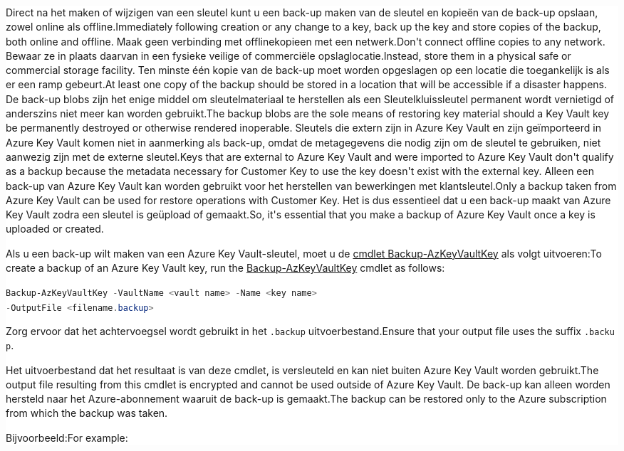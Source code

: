 <span data-ttu-id="4bfde-269">Direct na het maken of wijzigen van een sleutel kunt u een back-up maken van de sleutel en kopieën van de back-up opslaan, zowel online als offline.</span><span class="sxs-lookup"><span data-stu-id="4bfde-269">Immediately following creation or any change to a key, back up the key and store copies of the backup, both online and offline.</span></span> <span data-ttu-id="4bfde-270">Maak geen verbinding met offlinekopieen met een netwerk.</span><span class="sxs-lookup"><span data-stu-id="4bfde-270">Don't connect offline copies to any network.</span></span> <span data-ttu-id="4bfde-271">Bewaar ze in plaats daarvan in een fysieke veilige of commerciële opslaglocatie.</span><span class="sxs-lookup"><span data-stu-id="4bfde-271">Instead, store them in a physical safe or commercial storage facility.</span></span> <span data-ttu-id="4bfde-272">Ten minste één kopie van de back-up moet worden opgeslagen op een locatie die toegankelijk is als er een ramp gebeurt.</span><span class="sxs-lookup"><span data-stu-id="4bfde-272">At least one copy of the backup should be stored in a location that will be accessible if a disaster happens.</span></span> <span data-ttu-id="4bfde-273">De back-up blobs zijn het enige middel om sleutelmateriaal te herstellen als een Sleutelkluissleutel permanent wordt vernietigd of anderszins niet meer kan worden gebruikt.</span><span class="sxs-lookup"><span data-stu-id="4bfde-273">The backup blobs are the sole means of restoring key material should a Key Vault key be permanently destroyed or otherwise rendered inoperable.</span></span> <span data-ttu-id="4bfde-274">Sleutels die extern zijn in Azure Key Vault en zijn geïmporteerd in Azure Key Vault komen niet in aanmerking als back-up, omdat de metagegevens die nodig zijn om de sleutel te gebruiken, niet aanwezig zijn met de externe sleutel.</span><span class="sxs-lookup"><span data-stu-id="4bfde-274">Keys that are external to Azure Key Vault and were imported to Azure Key Vault don't qualify as a backup because the metadata necessary for Customer Key to use the key doesn't exist with the external key.</span></span> <span data-ttu-id="4bfde-275">Alleen een back-up van Azure Key Vault kan worden gebruikt voor het herstellen van bewerkingen met klantsleutel.</span><span class="sxs-lookup"><span data-stu-id="4bfde-275">Only a backup taken from Azure Key Vault can be used for restore operations with Customer Key.</span></span> <span data-ttu-id="4bfde-276">Het is dus essentieel dat u een back-up maakt van Azure Key Vault zodra een sleutel is geüpload of gemaakt.</span><span class="sxs-lookup"><span data-stu-id="4bfde-276">So, it's essential that you make a backup of Azure Key Vault once a key is uploaded or created.</span></span>
  
<span data-ttu-id="4bfde-277">Als u een back-up wilt maken van een Azure Key Vault-sleutel, moet u de [cmdlet Backup-AzKeyVaultKey](/powershell/module/az.keyvault/backup-azkeyvaultkey) als volgt uitvoeren:</span><span class="sxs-lookup"><span data-stu-id="4bfde-277">To create a backup of an Azure Key Vault key, run the [Backup-AzKeyVaultKey](/powershell/module/az.keyvault/backup-azkeyvaultkey) cmdlet as follows:</span></span>

```powershell
Backup-AzKeyVaultKey -VaultName <vault name> -Name <key name>
-OutputFile <filename.backup>
```

<span data-ttu-id="4bfde-278">Zorg ervoor dat het achtervoegsel wordt gebruikt in het `.backup` uitvoerbestand.</span><span class="sxs-lookup"><span data-stu-id="4bfde-278">Ensure that your output file uses the suffix `.backup`.</span></span>
  
<span data-ttu-id="4bfde-279">Het uitvoerbestand dat het resultaat is van deze cmdlet, is versleuteld en kan niet buiten Azure Key Vault worden gebruikt.</span><span class="sxs-lookup"><span data-stu-id="4bfde-279">The output file resulting from this cmdlet is encrypted and cannot be used outside of Azure Key Vault.</span></span> <span data-ttu-id="4bfde-280">De back-up kan alleen worden hersteld naar het Azure-abonnement waaruit de back-up is gemaakt.</span><span class="sxs-lookup"><span data-stu-id="4bfde-280">The backup can be restored only to the Azure subscription from which the backup was taken.</span></span>
  
<span data-ttu-id="4bfde-281">Bijvoorbeeld:</span><span class="sxs-lookup"><span data-stu-id="4bfde-281">For example:</span></span>
  